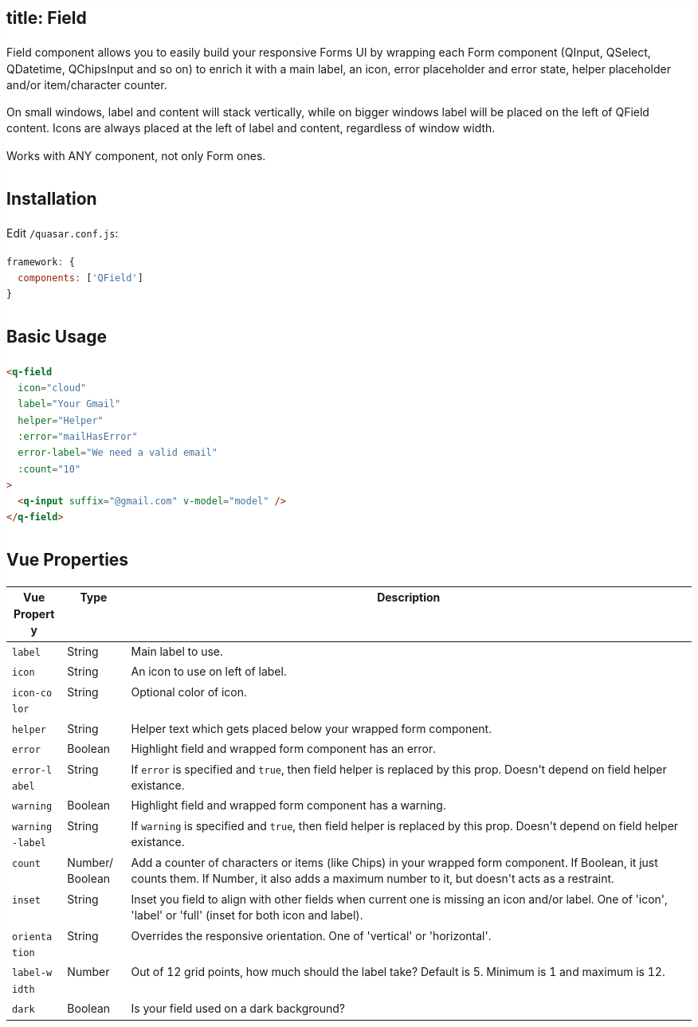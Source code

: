 title: Field
---
Field component allows you to easily build your responsive Forms UI by wrapping each Form component (QInput, QSelect, QDatetime, QChipsInput and so on) to enrich it with a main label, an icon, error placeholder and error state, helper placeholder and/or item/character counter.
<input type="hidden" data-fullpage-demo="forms/field">

On small windows, label and content will stack vertically, while on bigger windows label will be placed on the left of QField content. Icons are always placed at the left of label and content, regardless of window width.

Works with ANY component, not only Form ones.

## Installation
Edit `/quasar.conf.js`:
```js
framework: {
  components: ['QField']
}
```

## Basic Usage

```html
<q-field
  icon="cloud"
  label="Your Gmail"
  helper="Helper"
  :error="mailHasError"
  error-label="We need a valid email"
  :count="10"
>
  <q-input suffix="@gmail.com" v-model="model" />
</q-field>
```

## Vue Properties

| Vue Property | Type | Description |
| --- | --- | --- |
| `label` | String | Main label to use. |
| `icon` | String | An icon to use on left of label. |
| `icon-color` | String | Optional color of icon. |
| `helper` | String | Helper text which gets placed below your wrapped form component. |
| `error` | Boolean | Highlight field and wrapped form component has an error. |
| `error-label` | String | If `error` is specified and `true`, then field helper is replaced by this prop. Doesn't depend on field helper existance. |
| `warning` | Boolean | Highlight field and wrapped form component has a warning. |
| `warning-label` | String | If `warning` is specified and `true`, then field helper is replaced by this prop. Doesn't depend on field helper existance. |
| `count` | Number/Boolean | Add a counter of characters or items (like Chips) in your wrapped form component. If Boolean, it just counts them. If Number, it also adds a maximum number to it, but doesn't acts as a restraint. |
| `inset` | String | Inset you field to align with other fields when current one is missing an icon and/or label. One of 'icon', 'label' or 'full' (inset for both icon and label). |
| `orientation` | String | Overrides the responsive orientation. One of 'vertical' or 'horizontal'. |
| `label-width` | Number | Out of 12 grid points, how much should the label take? Default is 5. Minimum is 1 and maximum is 12. |
| `dark` | Boolean | Is your field used on a dark background? |

